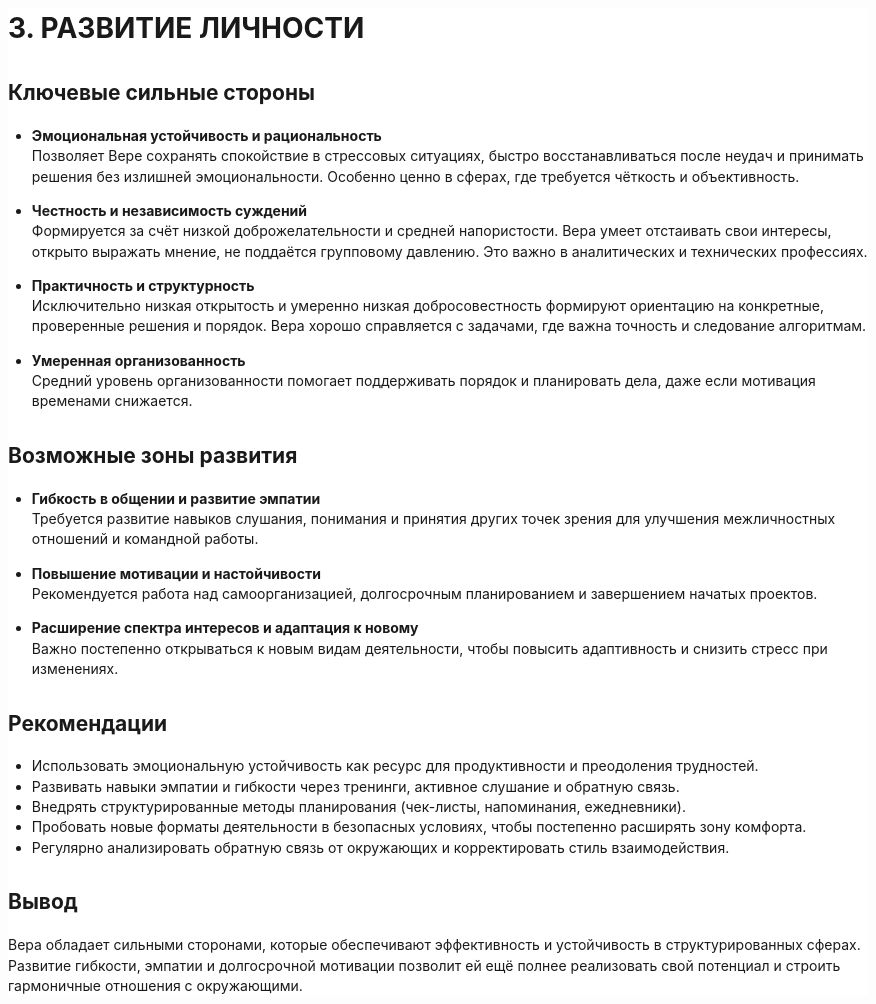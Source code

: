 # 3. РАЗВИТИЕ ЛИЧНОСТИ

## Ключевые сильные стороны

- **Эмоциональная устойчивость и рациональность**  
Позволяет Вере сохранять спокойствие в стрессовых ситуациях, быстро восстанавливаться после неудач и принимать решения без излишней эмоциональности. Особенно ценно в сферах, где требуется чёткость и объективность.

- **Честность и независимость суждений**  
Формируется за счёт низкой доброжелательности и средней напористости. Вера умеет отстаивать свои интересы, открыто выражать мнение, не поддаётся групповому давлению. Это важно в аналитических и технических профессиях.

- **Практичность и структурность**  
Исключительно низкая открытость и умеренно низкая добросовестность формируют ориентацию на конкретные, проверенные решения и порядок. Вера хорошо справляется с задачами, где важна точность и следование алгоритмам.

- **Умеренная организованность**  
Средний уровень организованности помогает поддерживать порядок и планировать дела, даже если мотивация временами снижается.

## Возможные зоны развития

- **Гибкость в общении и развитие эмпатии**  
Требуется развитие навыков слушания, понимания и принятия других точек зрения для улучшения межличностных отношений и командной работы.

- **Повышение мотивации и настойчивости**  
Рекомендуется работа над самоорганизацией, долгосрочным планированием и завершением начатых проектов.

- **Расширение спектра интересов и адаптация к новому**  
Важно постепенно открываться к новым видам деятельности, чтобы повысить адаптивность и снизить стресс при изменениях.

## Рекомендации

- Использовать эмоциональную устойчивость как ресурс для продуктивности и преодоления трудностей.
- Развивать навыки эмпатии и гибкости через тренинги, активное слушание и обратную связь.
- Внедрять структурированные методы планирования (чек-листы, напоминания, ежедневники).
- Пробовать новые форматы деятельности в безопасных условиях, чтобы постепенно расширять зону комфорта.
- Регулярно анализировать обратную связь от окружающих и корректировать стиль взаимодействия.

## Вывод

Вера обладает сильными сторонами, которые обеспечивают эффективность и устойчивость в структурированных сферах. Развитие гибкости, эмпатии и долгосрочной мотивации позволит ей ещё полнее реализовать свой потенциал и строить гармоничные отношения с окружающими.
